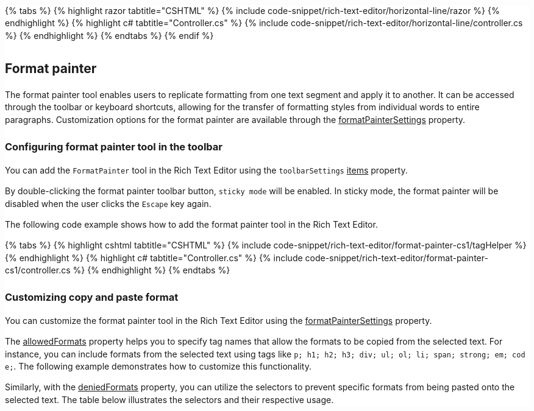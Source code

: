 {% tabs %}
{% highlight razor tabtitle="CSHTML" %}
{% include code-snippet/rich-text-editor/horizontal-line/razor %}
{% endhighlight %}
{% highlight c# tabtitle="Controller.cs" %}
{% include code-snippet/rich-text-editor/horizontal-line/controller.cs %}
{% endhighlight %}
{% endtabs %}
{% endif %}

## Format painter

The format painter tool enables users to replicate formatting from one text segment and apply it to another. It can be accessed through the toolbar or keyboard shortcuts, allowing for the transfer of formatting styles from individual words to entire paragraphs. Customization options for the format painter are available through the [formatPainterSettings](../api/rich-text-editor/https://help.syncfusion.com/cr/aspnetcore-js2/Syncfusion.EJ2.RichTextEditor.RichTextEditorFormatPainterSettings.html/) property.

### Configuring format painter tool in the toolbar

You can add the `FormatPainter` tool in the Rich Text Editor using the `toolbarSettings` [items](https://help.syncfusion.com/cr/aspnetcore-js2/Syncfusion.EJ2.RichTextEditor.RichTextEditorToolbarSettings.html#Syncfusion_EJ2_RichTextEditor_RichTextEditorToolbarSettings_Items) property.

By double-clicking the format painter toolbar button, `sticky mode` will be enabled. In sticky mode, the format painter will be disabled when the user clicks the `Escape` key again.

The following code example shows how to add the format painter tool in the Rich Text Editor.

{% tabs %}
{% highlight cshtml tabtitle="CSHTML" %}
{% include code-snippet/rich-text-editor/format-painter-cs1/tagHelper %}
{% endhighlight %}
{% highlight c# tabtitle="Controller.cs" %}
{% include code-snippet/rich-text-editor/format-painter-cs1/controller.cs %}
{% endhighlight %}
{% endtabs %}

### Customizing copy and paste format

You can customize the format painter tool in the Rich Text Editor using the [formatPainterSettings](../api/rich-text-editor/https://help.syncfusion.com/cr/aspnetcore-js2/Syncfusion.EJ2.RichTextEditor.RichTextEditorFormatPainterSettings.html/) property.

The [allowedFormats](https://help.syncfusion.com/cr/aspnetcore-js2/Syncfusion.EJ2.RichTextEditor.RichTextEditorFormatPainterSettings.html#Syncfusion_EJ2_RichTextEditor_RichTextEditorFormatPainterSettings_AllowedFormats) property helps you to specify tag names that allow the formats to be copied from the selected text. For instance, you can include formats from the selected text using tags like `p; h1; h2; h3; div; ul; ol; li; span; strong; em; code;`. The following example demonstrates how to customize this functionality.

Similarly, with the [deniedFormats](https://help.syncfusion.com/cr/aspnetcore-js2/Syncfusion.EJ2.RichTextEditor.RichTextEditorFormatPainterSettings.html#Syncfusion_EJ2_RichTextEditor_RichTextEditorFormatPainterSettings_DeniedFormats) property, you can utilize the selectors to prevent specific formats from being pasted onto the selected text. The table below illustrates the selectors and their respective usage.
